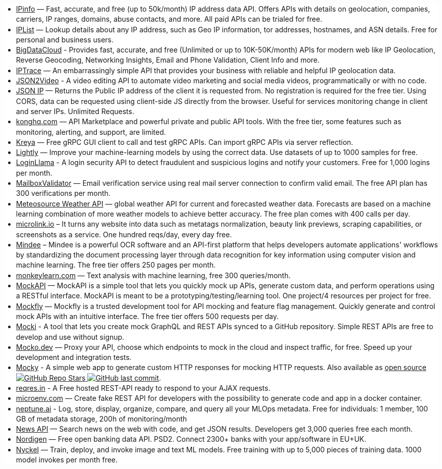   * [IPinfo](https://ipinfo.io/) — Fast, accurate, and free (up to 50k/month) IP address data API. Offers APIs with details on geolocation, companies, carriers, IP ranges, domains, abuse contacts, and more. All paid APIs can be trialed for free.
  * [IPList](https://www.iplist.cc) — Lookup details about any IP address, such as Geo IP information, tor addresses, hostnames, and ASN details. Free for personal and business users.
  * [BigDataCloud](https://www.bigdatacloud.com/) - Provides fast, accurate, and free (Unlimited or up to 10K-50K/month) APIs for modern web like IP Geolocation, Reverse Geocoding, Networking Insights, Email and Phone Validation, Client Info and more.
  * [IPTrace](https://iptrace.io) — An embarrassingly simple API that provides your business with reliable and helpful IP geolocation data.
  * [JSON2Video](https://json2video.com) - A video editing API to automate video marketing and social media videos, programmatically or with no code.
  * [JSON IP](https://getjsonip.com) — Returns the Public IP address of the client it is requested from. No registration is required for the free tier. Using CORS, data can be requested using client-side JS directly from the browser. Useful for services monitoring change in client and server IPs. Unlimited Requests.
  * [konghq.com](https://konghq.com/) — API Marketplace and powerful private and public API tools. With the free tier, some features such as monitoring, alerting, and support, are limited.
  * [Kreya](https://kreya.app) — Free gRPC GUI client to call and test gRPC APIs. Can import gRPC APIs via server reflection.
  * [Lightly](https://www.lightly.ai/) — Improve your machine-learning models by using the correct data. Use datasets of up to 1000 samples for free.
  * [LoginLlama](https://loginllama.app) - A login security API to detect fraudulent and suspicious logins and notify your customers. Free for 1,000 logins per month.
  * [MailboxValidator](https://www.mailboxvalidator.com) — Email verification service using real mail server connection to confirm valid email. The free API plan has 300 verifications per month.
  * [Meteosource Weather API](https://www.meteosource.com/) — global weather API for current and forecasted weather data. Forecasts are based on a machine learning combination of more weather models to achieve better accuracy. The free plan comes with 400 calls per day.
  * [microlink.io](https://microlink.io/) – It turns any website into data such as metatags normalization, beauty link previews, scraping capabilities, or screenshots as a service. One hundred reqs/day, every day free.
  * [Mindee](https://developers.mindee.com/docs) – Mindee is a powerful OCR software and an API-first platform that helps developers automate applications' workflows by standardizing the document processing layer through data recognition for key information using computer vision and machine learning. The free tier offers 250 pages per month.
  * [monkeylearn.com](https://monkeylearn.com/) — Text analysis with machine learning, free 300 queries/month.
  * [MockAPI](https://www.mockapi.io/) — MockAPI is a simple tool that lets you quickly mock up APIs, generate custom data, and perform operations using a RESTful interface. MockAPI is meant to be a prototyping/testing/learning tool. One project/4 resources per project for free.
  * [Mockfly](https://www.mockfly.dev/) — Mockfly is a trusted development tool for API mocking and feature flag management. Quickly generate and control mock APIs with an intuitive interface. The free tier offers 500 requests per day.
  * [Mocki](https://mocki.io) - A tool that lets you create mock GraphQL and REST APIs synced to a GitHub repository. Simple REST APIs are free to develop and use without signup.
  * [Mocko.dev](https://mocko.dev/) — Proxy your API, choose which endpoints to mock in the cloud and inspect traffic, for free. Speed up your development and integration tests.
  * [Mocky](https://designer.mocky.io/) - A simple web app to generate custom HTTP responses for mocking HTTP requests. Also available as [open source ![GitHub Repo Stars](https://img.shields.io/github/stars/julien-lafont/Mocky) ![GitHub last commit](https://img.shields.io/github/last-commit/julien-lafont/Mocky)](https://github.com/julien-lafont/Mocky).
  * [reqres.in](https://reqres.in) - A Free hosted REST-API ready to respond to your AJAX requests.
  * [microenv.com](https://microenv.com) —  Create fake REST API for developers with the possibility to generate code and app in a docker container.
  * [neptune.ai](https://neptune.ai/) - Log, store, display, organize, compare, and query all your MLOps metadata. Free for individuals: 1 member, 100 GB of metadata storage, 200h of monitoring/month
  * [News API](https://newsapi.org) — Search news on the web with code, and get JSON results. Developers get 3,000 queries free each month.
  * [Nordigen](https://nordigen.com) — Free open banking data API. PSD2. Connect 2300+ banks with your app/software in EU+UK.
  * [Nyckel](https://www.nyckel.com) — Train, deploy, and invoke image and text ML models. Free training with up to 5,000 pieces of training data. 1000 model invokes per month free.